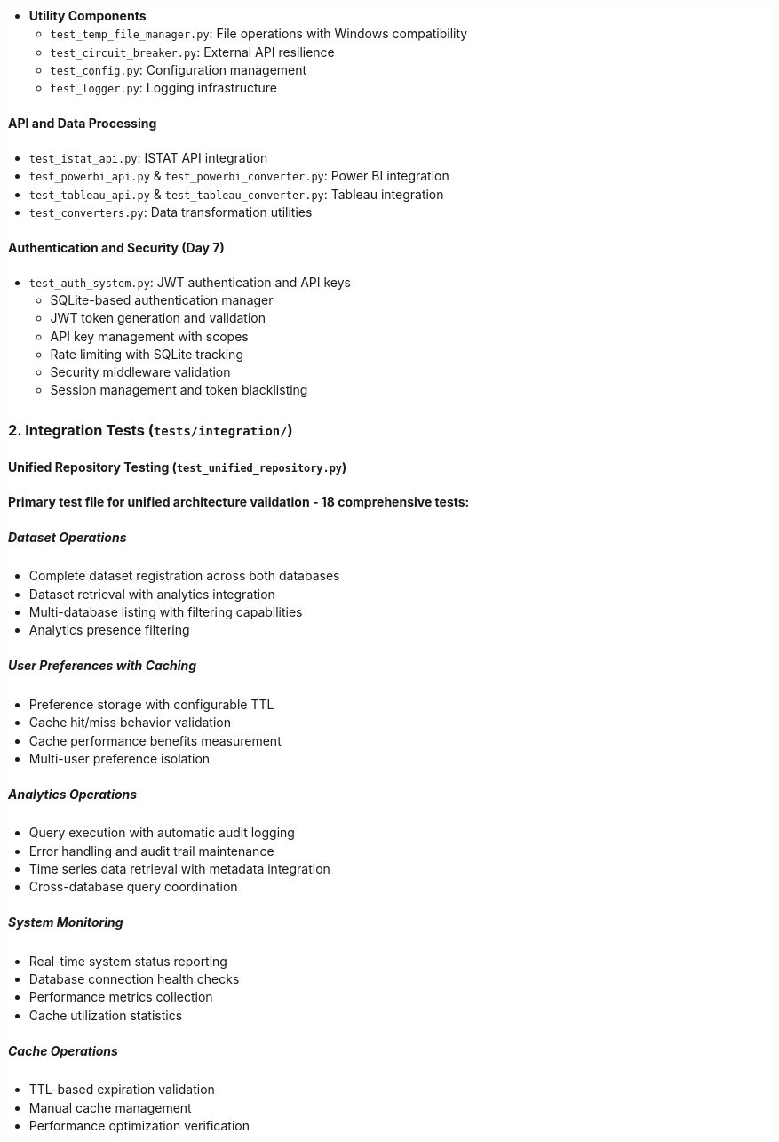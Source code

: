 - **Utility Components**
  - `test_temp_file_manager.py`: File operations with Windows compatibility
  - `test_circuit_breaker.py`: External API resilience
  - `test_config.py`: Configuration management
  - `test_logger.py`: Logging infrastructure

#### API and Data Processing
- `test_istat_api.py`: ISTAT API integration
- `test_powerbi_api.py` & `test_powerbi_converter.py`: Power BI integration
- `test_tableau_api.py` & `test_tableau_converter.py`: Tableau integration
- `test_converters.py`: Data transformation utilities

#### Authentication and Security (Day 7)
- `test_auth_system.py`: JWT authentication and API keys
  - SQLite-based authentication manager
  - JWT token generation and validation
  - API key management with scopes
  - Rate limiting with SQLite tracking
  - Security middleware validation
  - Session management and token blacklisting

### 2. Integration Tests (`tests/integration/`)

#### Unified Repository Testing (`test_unified_repository.py`)
**Primary test file for unified architecture validation - 18 comprehensive tests:**

##### Dataset Operations
- Complete dataset registration across both databases
- Dataset retrieval with analytics integration
- Multi-database listing with filtering capabilities
- Analytics presence filtering

##### User Preferences with Caching
- Preference storage with configurable TTL
- Cache hit/miss behavior validation
- Cache performance benefits measurement
- Multi-user preference isolation

##### Analytics Operations
- Query execution with automatic audit logging
- Error handling and audit trail maintenance
- Time series data retrieval with metadata integration
- Cross-database query coordination

##### System Monitoring
- Real-time system status reporting
- Database connection health checks
- Performance metrics collection
- Cache utilization statistics

##### Cache Operations
- TTL-based expiration validation
- Manual cache management
- Performance optimization verification

